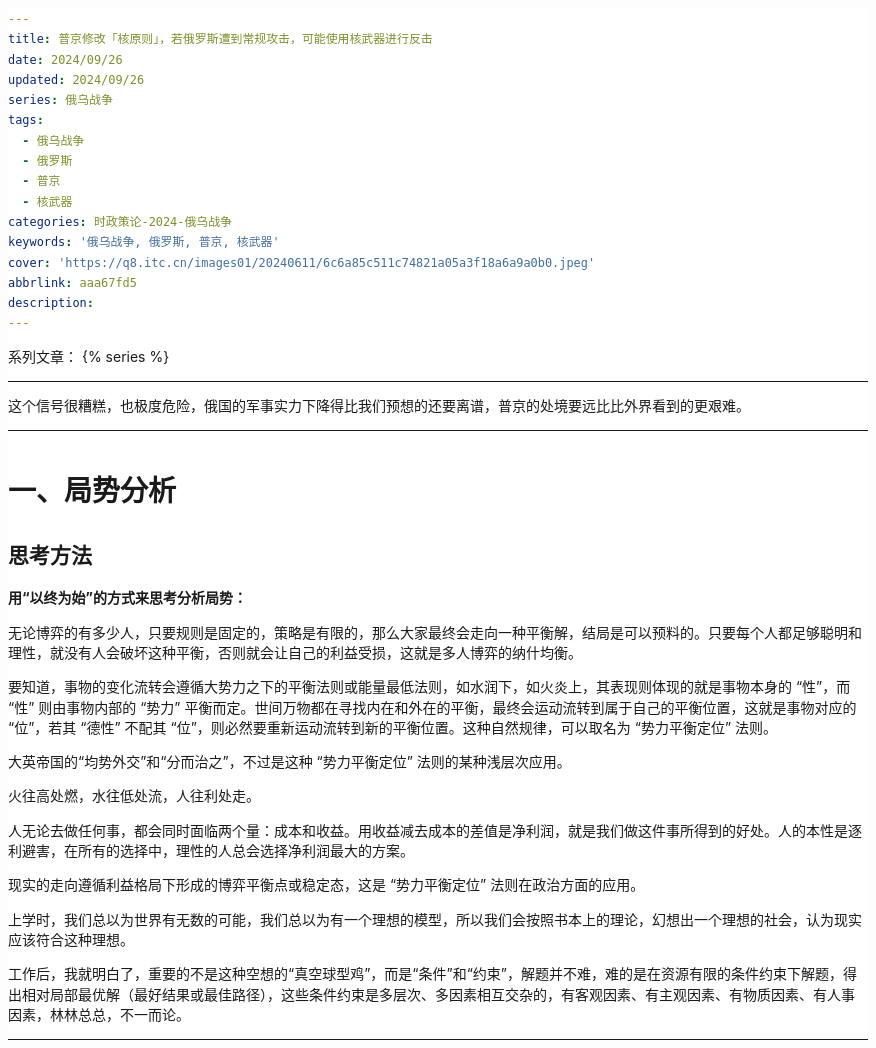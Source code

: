```yaml
---
title: 普京修改「核原则」，若俄罗斯遭到常规攻击，可能使用核武器进行反击
date: 2024/09/26
updated: 2024/09/26
series: 俄乌战争
tags:
  - 俄乌战争
  - 俄罗斯
  - 普京
  - 核武器
categories: 时政策论-2024-俄乌战争
keywords: '俄乌战争, 俄罗斯, 普京, 核武器'
cover: 'https://q8.itc.cn/images01/20240611/6c6a85c511c74821a05a3f18a6a9a0b0.jpeg'
abbrlink: aaa67fd5
description:
---
```


系列文章：
{% series %}

---

这个信号很糟糕，也极度危险，俄国的军事实力下降得比我们预想的还要离谱，普京的处境要远比比外界看到的更艰难。

---

# 一、局势分析

## 思考方法

**用“以终为始”的方式来思考分析局势：**

无论博弈的有多少人，只要规则是固定的，策略是有限的，那么大家最终会走向一种平衡解，结局是可以预料的。只要每个人都足够聪明和理性，就没有人会破坏这种平衡，否则就会让自己的利益受损，这就是多人博弈的纳什均衡。

要知道，事物的变化流转会遵循大势力之下的平衡法则或能量最低法则，如水润下，如火炎上，其表现则体现的就是事物本身的 “性”，而 “性” 则由事物内部的 “势力” 平衡而定。世间万物都在寻找内在和外在的平衡，最终会运动流转到属于自己的平衡位置，这就是事物对应的 “位”，若其 “德性” 不配其 “位”，则必然要重新运动流转到新的平衡位置。这种自然规律，可以取名为 “势力平衡定位” 法则。

大英帝国的“均势外交”和“分而治之”，不过是这种 “势力平衡定位” 法则的某种浅层次应用。

火往高处燃，水往低处流，人往利处走。

人无论去做任何事，都会同时面临两个量：成本和收益。用收益减去成本的差值是净利润，就是我们做这件事所得到的好处。人的本性是逐利避害，在所有的选择中，理性的人总会选择净利润最大的方案。

现实的走向遵循利益格局下形成的博弈平衡点或稳定态，这是 “势力平衡定位” 法则在政治方面的应用。

上学时，我们总以为世界有无数的可能，我们总以为有一个理想的模型，所以我们会按照书本上的理论，幻想出一个理想的社会，认为现实应该符合这种理想。

工作后，我就明白了，重要的不是这种空想的“真空球型鸡”，而是“条件”和“约束”，解题并不难，难的是在资源有限的条件约束下解题，得出相对局部最优解（最好结果或最佳路径），这些条件约束是多层次、多因素相互交杂的，有客观因素、有主观因素、有物质因素、有人事因素，林林总总，不一而论。

---
